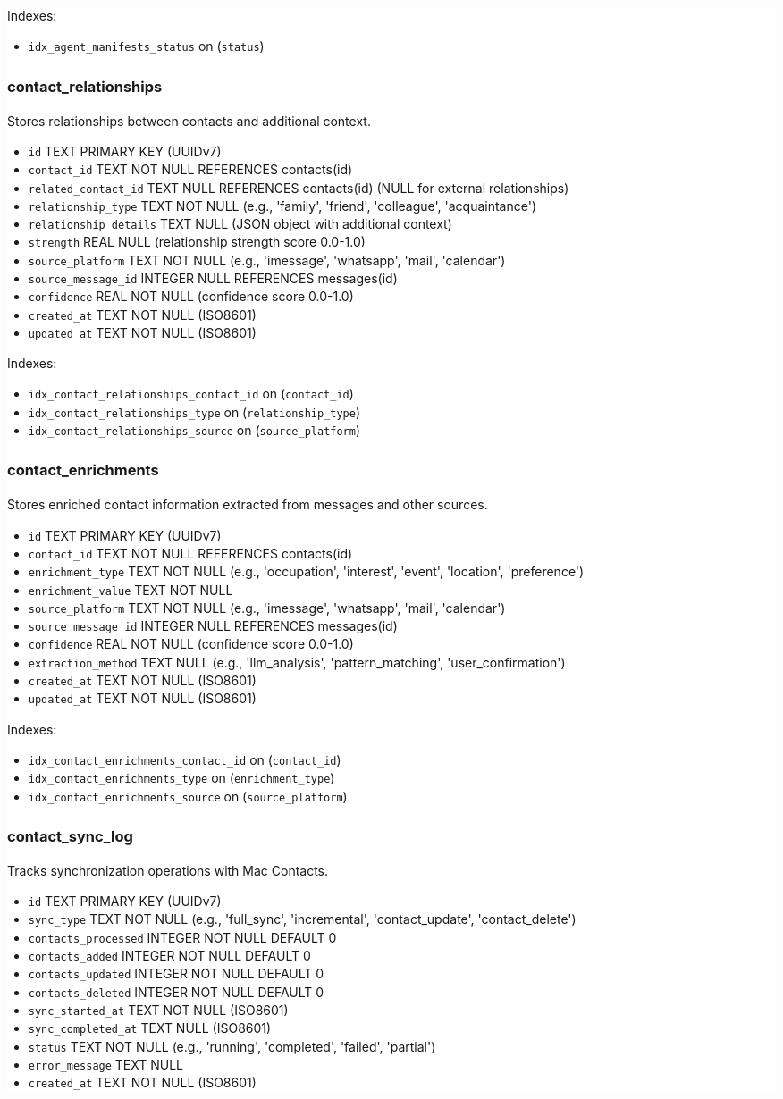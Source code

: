 Indexes:
- `idx_agent_manifests_status` on (`status`)

### contact_relationships
Stores relationships between contacts and additional context.

- `id` TEXT PRIMARY KEY (UUIDv7)
- `contact_id` TEXT NOT NULL REFERENCES contacts(id)
- `related_contact_id` TEXT NULL REFERENCES contacts(id) (NULL for external relationships)
- `relationship_type` TEXT NOT NULL (e.g., 'family', 'friend', 'colleague', 'acquaintance')
- `relationship_details` TEXT NULL (JSON object with additional context)
- `strength` REAL NULL (relationship strength score 0.0-1.0)
- `source_platform` TEXT NOT NULL (e.g., 'imessage', 'whatsapp', 'mail', 'calendar')
- `source_message_id` INTEGER NULL REFERENCES messages(id)
- `confidence` REAL NOT NULL (confidence score 0.0-1.0)
- `created_at` TEXT NOT NULL (ISO8601)
- `updated_at` TEXT NOT NULL (ISO8601)

Indexes:
- `idx_contact_relationships_contact_id` on (`contact_id`)
- `idx_contact_relationships_type` on (`relationship_type`)
- `idx_contact_relationships_source` on (`source_platform`)

### contact_enrichments
Stores enriched contact information extracted from messages and other sources.

- `id` TEXT PRIMARY KEY (UUIDv7)
- `contact_id` TEXT NOT NULL REFERENCES contacts(id)
- `enrichment_type` TEXT NOT NULL (e.g., 'occupation', 'interest', 'event', 'location', 'preference')
- `enrichment_value` TEXT NOT NULL
- `source_platform` TEXT NOT NULL (e.g., 'imessage', 'whatsapp', 'mail', 'calendar')
- `source_message_id` INTEGER NULL REFERENCES messages(id)
- `confidence` REAL NOT NULL (confidence score 0.0-1.0)
- `extraction_method` TEXT NULL (e.g., 'llm_analysis', 'pattern_matching', 'user_confirmation')
- `created_at` TEXT NOT NULL (ISO8601)
- `updated_at` TEXT NOT NULL (ISO8601)

Indexes:
- `idx_contact_enrichments_contact_id` on (`contact_id`)
- `idx_contact_enrichments_type` on (`enrichment_type`)
- `idx_contact_enrichments_source` on (`source_platform`)

### contact_sync_log
Tracks synchronization operations with Mac Contacts.

- `id` TEXT PRIMARY KEY (UUIDv7)
- `sync_type` TEXT NOT NULL (e.g., 'full_sync', 'incremental', 'contact_update', 'contact_delete')
- `contacts_processed` INTEGER NOT NULL DEFAULT 0
- `contacts_added` INTEGER NOT NULL DEFAULT 0
- `contacts_updated` INTEGER NOT NULL DEFAULT 0
- `contacts_deleted` INTEGER NOT NULL DEFAULT 0
- `sync_started_at` TEXT NOT NULL (ISO8601)
- `sync_completed_at` TEXT NULL (ISO8601)
- `status` TEXT NOT NULL (e.g., 'running', 'completed', 'failed', 'partial')
- `error_message` TEXT NULL
- `created_at` TEXT NOT NULL (ISO8601)
